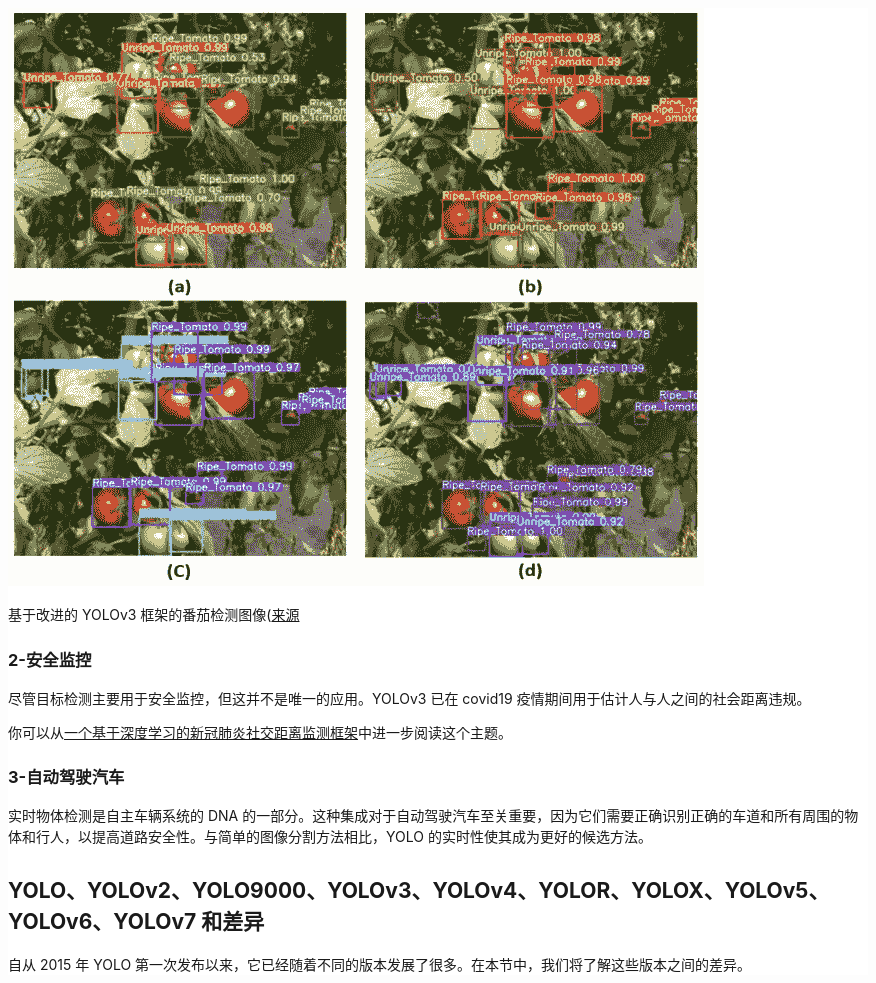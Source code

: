 ![Comparison of YOLO-tomato models](img/02f9a514f823cbea911fa0ad42731d83.png)

基于改进的 YOLOv3 框架的番茄检测图像([来源](https://web.archive.org/web/20221129052005/https://www.nature.com/articles/s41598-021-81216-5)

### 2-安全监控

尽管目标检测主要用于安全监控，但这并不是唯一的应用。YOLOv3 已在 covid19 疫情期间用于估计人与人之间的社会距离违规。

你可以从[一个基于深度学习的新冠肺炎社交距离监测框架](https://web.archive.org/web/20221129052005/https://pubmed.ncbi.nlm.nih.gov/33163330)中进一步阅读这个主题。

### 3-自动驾驶汽车

实时物体检测是自主车辆系统的 DNA 的一部分。这种集成对于自动驾驶汽车至关重要，因为它们需要正确识别正确的车道和所有周围的物体和行人，以提高道路安全性。与简单的图像分割方法相比，YOLO 的实时性使其成为更好的候选方法。

## YOLO、YOLOv2、YOLO9000、YOLOv3、YOLOv4、YOLOR、YOLOX、YOLOv5、YOLOv6、YOLOv7 和差异

自从 2015 年 YOLO 第一次发布以来，它已经随着不同的版本发展了很多。在本节中，我们将了解这些版本之间的差异。
